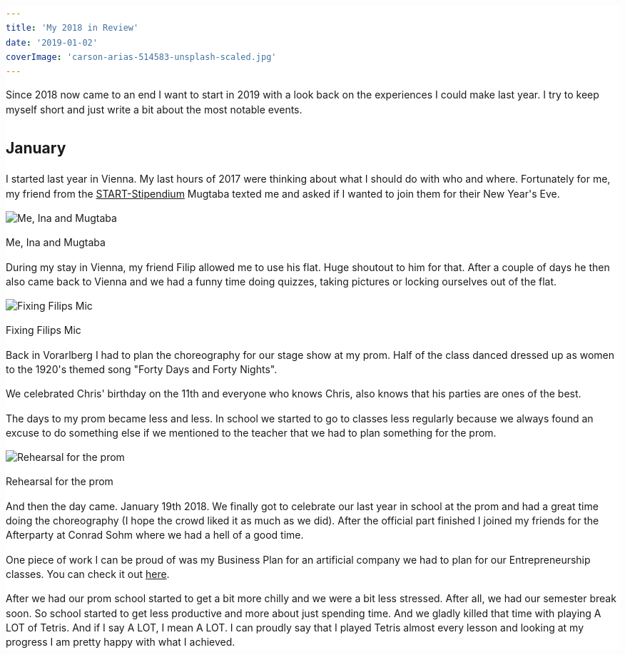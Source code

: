 ```yaml
---
title: 'My 2018 in Review'
date: '2019-01-02'
coverImage: 'carson-arias-514583-unsplash-scaled.jpg'
---
```


Since 2018 now came to an end I want to start in 2019 with a look back on the experiences I could make last year. I try to keep myself short and just write a bit about the most notable events.

## January

I started last year in Vienna. My last hours of 2017 were thinking about what I should do with who and where. Fortunately for me, my friend from the [START-Stipendium](https://www.start-stipendium.at/) Mugtaba texted me and asked if I wanted to join them for their New Year's Eve.

![Me, Ina and Mugtaba](images/Screenshot_2018-01-01-01-05-46-576x1024.png)

Me, Ina and Mugtaba

During my stay in Vienna, my friend Filip allowed me to use his flat. Huge shoutout to him for that. After a couple of days he then also came back to Vienna and we had a funny time doing quizzes, taking pictures or locking ourselves out of the flat.

![Fixing Filips Mic](images/Screenshot_2018-01-02-19-33-40-576x1024.png)

Fixing Filips Mic

Back in Vorarlberg I had to plan the choreography for our stage show at my prom. Half of the class danced dressed up as women to the 1920's themed song "Forty Days and Forty Nights".

We celebrated Chris' birthday on the 11th and everyone who knows Chris, also knows that his parties are ones of the best.

The days to my prom became less and less. In school we started to go to classes less regularly because we always found an excuse to do something else if we mentioned to the teacher that we had to plan something for the prom.

![Rehearsal for the prom](images/Snapchat-1473924119.jpg)

Rehearsal for the prom

And then the day came. January 19th 2018. We finally got to celebrate our last year in school at the prom and had a great time doing the choreography (I hope the crowd liked it as much as we did). After the official part finished I joined my friends for the Afterparty at Conrad Sohm where we had a hell of a good time.

One piece of work I can be proud of was my Business Plan for an artificial company we had to plan for our Entrepreneurship classes. You can check it out [here](https://docs.google.com/document/d/1OjToLTVCtDopzaAX9M07q68SjwG9cTSmGqAk7_7Txew/edit?usp=sharing).

After we had our prom school started to get a bit more chilly and we were a bit less stressed. After all, we had our semester break soon. So school started to get less productive and more about just spending time. And we gladly killed that time with playing A LOT of Tetris. And if I say A LOT, I mean A LOT. I can proudly say that I played Tetris almost every lesson and looking at my progress I am pretty happy with what I achieved.
